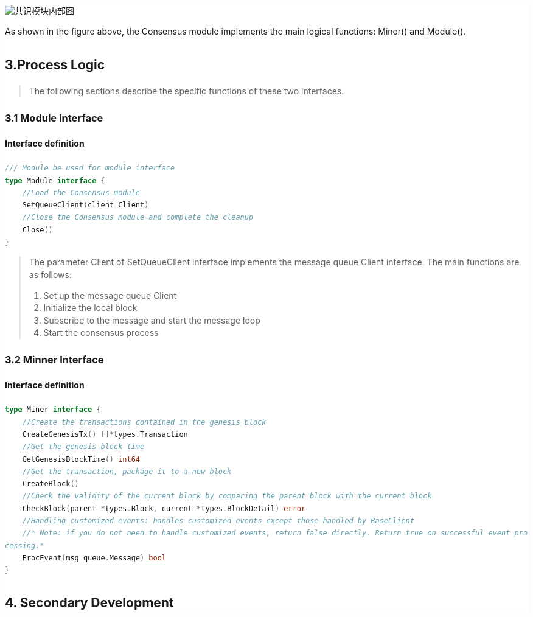 ![共识模块内部图](https://public.zhaobi.tech/web/storage/upload/20181112/25581fa6b8d18968912bde50324c9ba8.png)

As shown in the figure above, the Consensus module implements the main logical functions: Miner() and Module().

## 3.Process Logic

> The following sections describe the specific functions of these two interfaces.

### 3.1 Module Interface
#### Interface definition

```go
/// Module be used for module interface
type Module interface {
	//Load the Consensus module
	SetQueueClient(client Client)
	//Close the Consensus module and complete the cleanup
	Close()
}
```

> The parameter Client of SetQueueClient interface implements the message queue Client interface. The main functions are as follows:
> 1. Set up the message queue Client
> 2. Initialize the local block
> 3. Subscribe to the message and start the message loop
> 4. Start the consensus process

### 3.2 Minner Interface
#### Interface definition

```go
type Miner interface {
	//Create the transactions contained in the genesis block
	CreateGenesisTx() []*types.Transaction
	//Get the genesis block time
	GetGenesisBlockTime() int64
	//Get the transaction, package it to a new block
	CreateBlock()
	//Check the validity of the current block by comparing the parent block with the current block
	CheckBlock(parent *types.Block, current *types.BlockDetail) error
	//Handling customized events: handles customized events except those handled by BaseClient
	//* Note: if you do not need to handle customized events, return false directly. Return true on successful event processing.*
	ProcEvent(msg queue.Message) bool
}
```

## 4. Secondary Development
